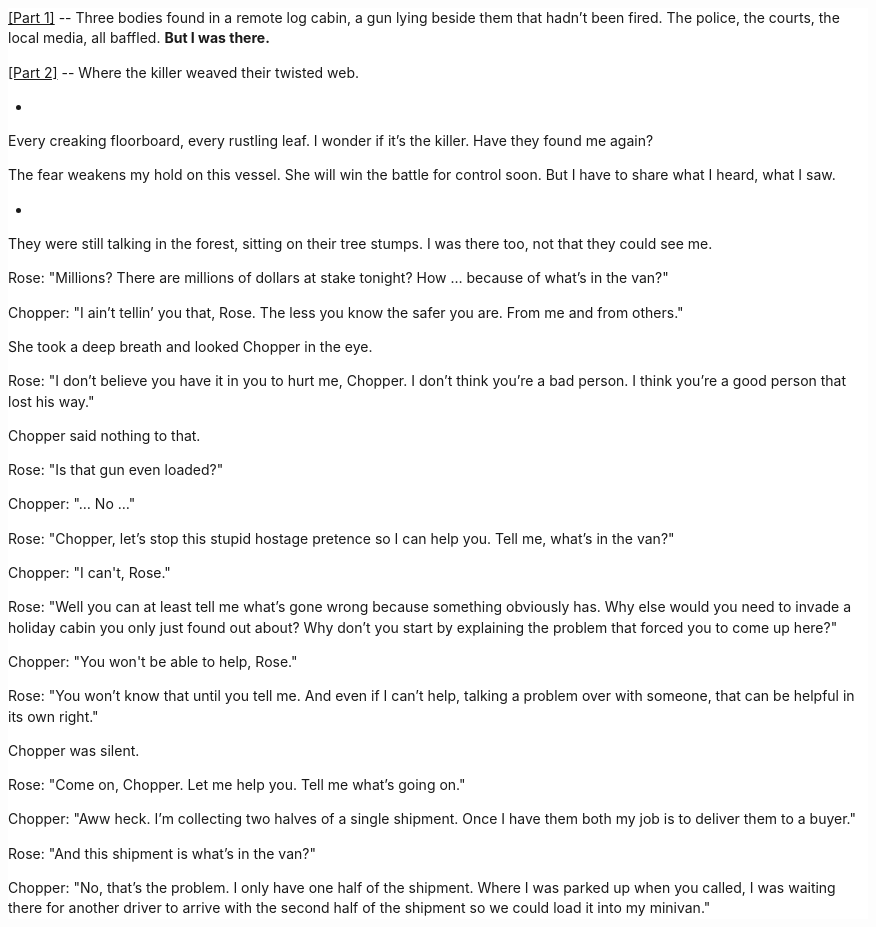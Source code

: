 [[Part 1]](https://www.reddit.com/r/nosleep/comments/wzqzy7/no_one_knows_what_really_happened_up_whistler/) -- Three bodies found in a remote log cabin, a gun lying beside them that hadn’t been fired. The police, the courts, the local media, all baffled. **But I was there.**

[[Part 2]](https://www.reddit.com/r/nosleep/comments/x1g44c/no_one_knows_what_really_happened_up_whistler/?) -- Where the killer weaved their twisted web.

*

Every creaking floorboard, every rustling leaf. I wonder if it’s the killer. Have they found me again?

The fear weakens my hold on this vessel. She will win the battle for control soon. But I have to share what I heard, what I saw.

*

They were still talking in the forest, sitting on their tree stumps. I was there too, not that they could see me.

Rose: "Millions? There are millions of dollars at stake tonight? How … because of what’s in the van?"

Chopper: "I ain’t tellin’ you that, Rose. The less you know the safer you are. From me and from others."

She took a deep breath and looked Chopper in the eye.

Rose: "I don’t believe you have it in you to hurt me, Chopper. I don’t think you’re a bad person. I think you’re a good person that lost his way."

Chopper said nothing to that.

Rose: "Is that gun even loaded?"

Chopper: "… No …"

Rose: "Chopper, let’s stop this stupid hostage pretence so I can help you. Tell me, what’s in the van?"

Chopper: "I can't, Rose."

Rose: "Well you can at least tell me what’s gone wrong because something obviously has. Why else would you need to invade a holiday cabin you only just found out about? Why don’t you start by explaining the problem that forced you to come up here?"

Chopper: "You won't be able to help, Rose."

Rose: "You won’t know that until you tell me. And even if I can’t help, talking a problem over with someone, that can be helpful in its own right."

Chopper was silent.

Rose: "Come on, Chopper. Let me help you. Tell me what’s going on."

Chopper: "Aww heck. I’m collecting two halves of a single shipment. Once I have them both my job is to deliver them to a buyer."

Rose: "And this shipment is what’s in the van?"

Chopper: "No, that’s the problem. I only have one half of the shipment. Where I was parked up when you called, I was waiting there for another driver to arrive with the second half of the shipment so we could load it into my minivan."
